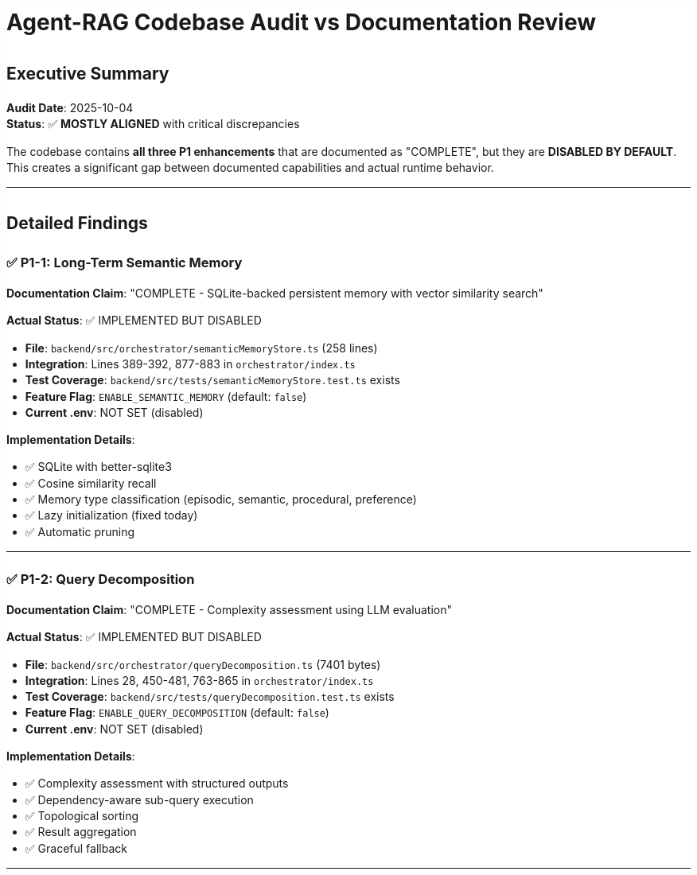 # Agent-RAG Codebase Audit vs Documentation Review

## Executive Summary

**Audit Date**: 2025-10-04  
**Status**: ✅ **MOSTLY ALIGNED** with critical discrepancies

The codebase contains **all three P1 enhancements** that are documented as "COMPLETE", but they are **DISABLED BY DEFAULT**. This creates a significant gap between documented capabilities and actual runtime behavior.

---

## Detailed Findings

### ✅ P1-1: Long-Term Semantic Memory
**Documentation Claim**: "COMPLETE - SQLite-backed persistent memory with vector similarity search"

**Actual Status**: ✅ IMPLEMENTED BUT DISABLED
- **File**: `backend/src/orchestrator/semanticMemoryStore.ts` (258 lines)
- **Integration**: Lines 389-392, 877-883 in `orchestrator/index.ts`
- **Test Coverage**: `backend/src/tests/semanticMemoryStore.test.ts` exists
- **Feature Flag**: `ENABLE_SEMANTIC_MEMORY` (default: `false`)
- **Current .env**: NOT SET (disabled)

**Implementation Details**:
- ✅ SQLite with better-sqlite3
- ✅ Cosine similarity recall
- ✅ Memory type classification (episodic, semantic, procedural, preference)
- ✅ Lazy initialization (fixed today)
- ✅ Automatic pruning

---

### ✅ P1-2: Query Decomposition
**Documentation Claim**: "COMPLETE - Complexity assessment using LLM evaluation"

**Actual Status**: ✅ IMPLEMENTED BUT DISABLED
- **File**: `backend/src/orchestrator/queryDecomposition.ts` (7401 bytes)
- **Integration**: Lines 28, 450-481, 763-865 in `orchestrator/index.ts`
- **Test Coverage**: `backend/src/tests/queryDecomposition.test.ts` exists
- **Feature Flag**: `ENABLE_QUERY_DECOMPOSITION` (default: `false`)
- **Current .env**: NOT SET (disabled)

**Implementation Details**:
- ✅ Complexity assessment with structured outputs
- ✅ Dependency-aware sub-query execution
- ✅ Topological sorting
- ✅ Result aggregation
- ✅ Graceful fallback

---